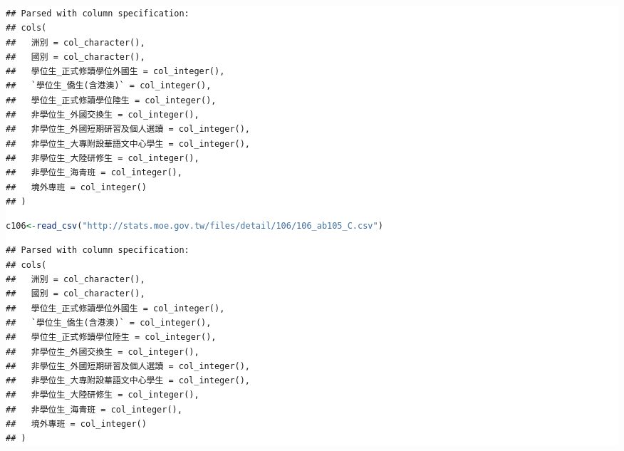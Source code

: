     ## Parsed with column specification:
    ## cols(
    ##   洲別 = col_character(),
    ##   國別 = col_character(),
    ##   學位生_正式修讀學位外國生 = col_integer(),
    ##   `學位生_僑生(含港澳)` = col_integer(),
    ##   學位生_正式修讀學位陸生 = col_integer(),
    ##   非學位生_外國交換生 = col_integer(),
    ##   非學位生_外國短期研習及個人選讀 = col_integer(),
    ##   非學位生_大專附設華語文中心學生 = col_integer(),
    ##   非學位生_大陸研修生 = col_integer(),
    ##   非學位生_海青班 = col_integer(),
    ##   境外專班 = col_integer()
    ## )

``` r
c106<-read_csv("http://stats.moe.gov.tw/files/detail/106/106_ab105_C.csv")
```

    ## Parsed with column specification:
    ## cols(
    ##   洲別 = col_character(),
    ##   國別 = col_character(),
    ##   學位生_正式修讀學位外國生 = col_integer(),
    ##   `學位生_僑生(含港澳)` = col_integer(),
    ##   學位生_正式修讀學位陸生 = col_integer(),
    ##   非學位生_外國交換生 = col_integer(),
    ##   非學位生_外國短期研習及個人選讀 = col_integer(),
    ##   非學位生_大專附設華語文中心學生 = col_integer(),
    ##   非學位生_大陸研修生 = col_integer(),
    ##   非學位生_海青班 = col_integer(),
    ##   境外專班 = col_integer()
    ## )
